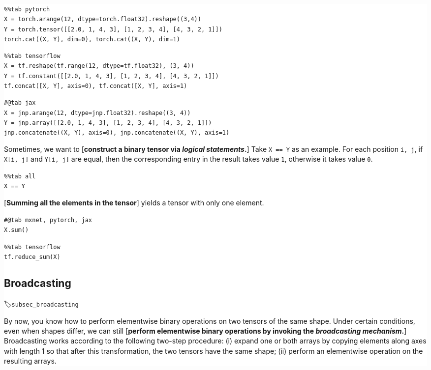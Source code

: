 ```{.python .input}
%%tab pytorch
X = torch.arange(12, dtype=torch.float32).reshape((3,4))
Y = torch.tensor([[2.0, 1, 4, 3], [1, 2, 3, 4], [4, 3, 2, 1]])
torch.cat((X, Y), dim=0), torch.cat((X, Y), dim=1)
```

```{.python .input}
%%tab tensorflow
X = tf.reshape(tf.range(12, dtype=tf.float32), (3, 4))
Y = tf.constant([[2.0, 1, 4, 3], [1, 2, 3, 4], [4, 3, 2, 1]])
tf.concat([X, Y], axis=0), tf.concat([X, Y], axis=1)
```

```{.python .input}
#@tab jax
X = jnp.arange(12, dtype=jnp.float32).reshape((3, 4))
Y = jnp.array([[2.0, 1, 4, 3], [1, 2, 3, 4], [4, 3, 2, 1]])
jnp.concatenate((X, Y), axis=0), jnp.concatenate((X, Y), axis=1)
```

Sometimes, we want to 
[**construct a binary tensor via *logical statements*.**]
Take `X == Y` as an example.
For each position `i, j`, if `X[i, j]` and `Y[i, j]` are equal, 
then the corresponding entry in the result takes value `1`,
otherwise it takes value `0`.

```{.python .input}
%%tab all
X == Y
```

[**Summing all the elements in the tensor**] yields a tensor with only one element.

```{.python .input}
#@tab mxnet, pytorch, jax
X.sum()
```

```{.python .input}
%%tab tensorflow
tf.reduce_sum(X)
```

## Broadcasting
:label:`subsec_broadcasting`

By now, you know how to perform 
elementwise binary operations
on two tensors of the same shape. 
Under certain conditions,
even when shapes differ, 
we can still [**perform elementwise binary operations
by invoking the *broadcasting mechanism*.**]
Broadcasting works according to 
the following two-step procedure:
(i) expand one or both arrays
by copying elements along axes with length 1
so that after this transformation,
the two tensors have the same shape;
(ii) perform an elementwise operation
on the resulting arrays.

